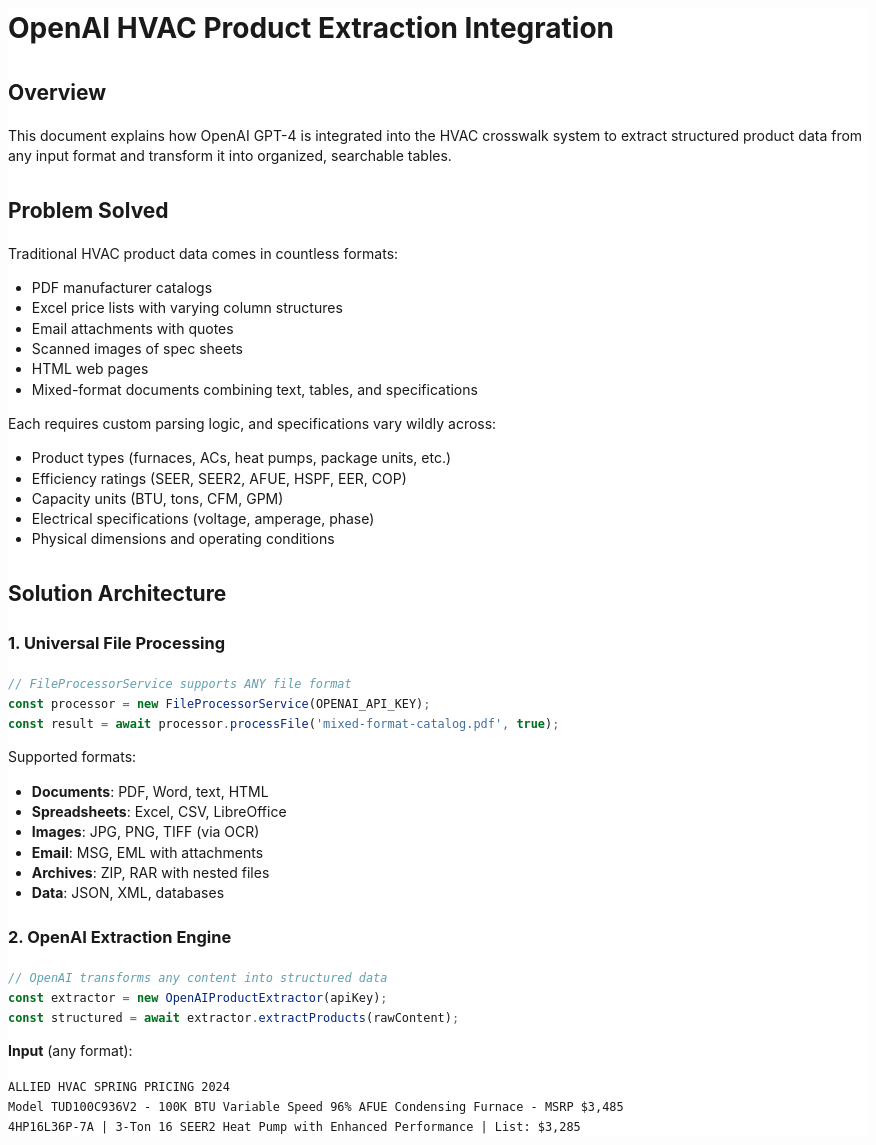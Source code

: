 # OpenAI HVAC Product Extraction Integration

## Overview

This document explains how OpenAI GPT-4 is integrated into the HVAC crosswalk system to extract structured product data from any input format and transform it into organized, searchable tables.

## Problem Solved

Traditional HVAC product data comes in countless formats:
- PDF manufacturer catalogs
- Excel price lists with varying column structures  
- Email attachments with quotes
- Scanned images of spec sheets
- HTML web pages
- Mixed-format documents combining text, tables, and specifications

Each requires custom parsing logic, and specifications vary wildly across:
- Product types (furnaces, ACs, heat pumps, package units, etc.)
- Efficiency ratings (SEER, SEER2, AFUE, HSPF, EER, COP)
- Capacity units (BTU, tons, CFM, GPM)
- Electrical specifications (voltage, amperage, phase)
- Physical dimensions and operating conditions

## Solution Architecture

### 1. Universal File Processing
```typescript
// FileProcessorService supports ANY file format
const processor = new FileProcessorService(OPENAI_API_KEY);
const result = await processor.processFile('mixed-format-catalog.pdf', true);
```

Supported formats:
- **Documents**: PDF, Word, text, HTML
- **Spreadsheets**: Excel, CSV, LibreOffice
- **Images**: JPG, PNG, TIFF (via OCR)
- **Email**: MSG, EML with attachments
- **Archives**: ZIP, RAR with nested files
- **Data**: JSON, XML, databases

### 2. OpenAI Extraction Engine
```typescript
// OpenAI transforms any content into structured data
const extractor = new OpenAIProductExtractor(apiKey);
const structured = await extractor.extractProducts(rawContent);
```

**Input** (any format):
```
ALLIED HVAC SPRING PRICING 2024
Model TUD100C936V2 - 100K BTU Variable Speed 96% AFUE Condensing Furnace - MSRP $3,485
4HP16L36P-7A | 3-Ton 16 SEER2 Heat Pump with Enhanced Performance | List: $3,285
```
